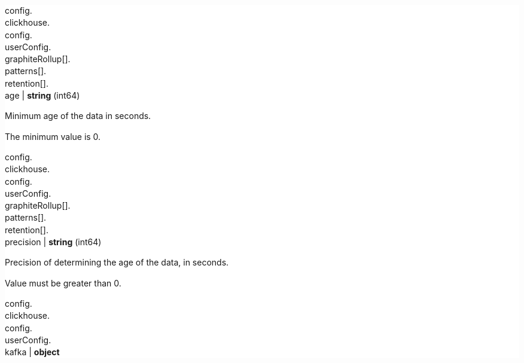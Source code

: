 config.<br>clickhouse.<br>config.<br>userConfig.<br>graphiteRollup[].<br>patterns[].<br>retention[].<br>age | **string** (int64)<br><p>Minimum age of the data in seconds.</p> <p>The minimum value is 0.</p> 
config.<br>clickhouse.<br>config.<br>userConfig.<br>graphiteRollup[].<br>patterns[].<br>retention[].<br>precision | **string** (int64)<br><p>Precision of determining the age of the data, in seconds.</p> <p>Value must be greater than 0.</p> 
config.<br>clickhouse.<br>config.<br>userConfig.<br>kafka | **object**
